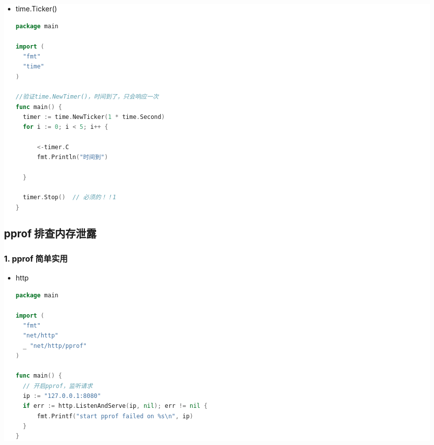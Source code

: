   ```go
  
  ```

  

- time.Ticker()

  ```go
  package main
  
  import (
  	"fmt"
  	"time"
  )
  
  //验证time.NewTimer()，时间到了，只会响应一次
  func main() {
  	timer := time.NewTicker(1 * time.Second)
  	for i := 0; i < 5; i++ {
  
  		<-timer.C
  		fmt.Println("时间到")
  
  	}
  
  	timer.Stop()  // 必须的！！1
  }
  
  ```

## pprof 排查内存泄露

### 1. pprof 简单实用

- http

  ```go
  package main
  
  import (
  	"fmt"
  	"net/http"
  	_ "net/http/pprof"
  )
  
  func main() {
  	// 开启pprof，监听请求
  	ip := "127.0.0.1:8080"
  	if err := http.ListenAndServe(ip, nil); err != nil {
  		fmt.Printf("start pprof failed on %s\n", ip)
  	}
  }
  ```
